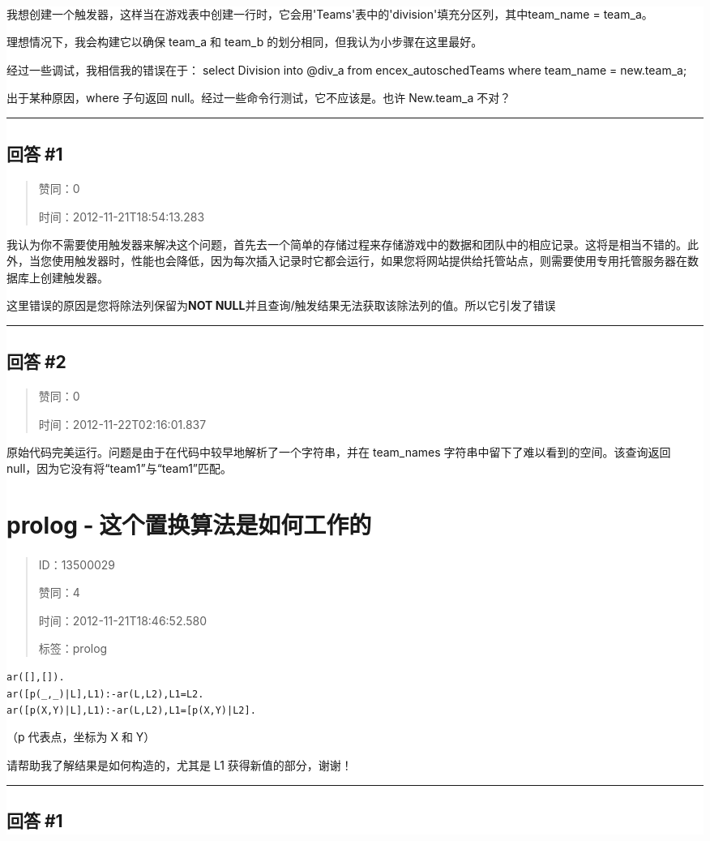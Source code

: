 我想创建一个触发器，这样当在游戏表中创建一行时，它会用'Teams'表中的'division'填充分区列，其中team_name = team_a。

理想情况下，我会构建它以确保 team_a 和 team_b 的划分相同，但我认为小步骤在这里最好。

经过一些调试，我相信我的错误在于： select Division into @div_a from encex_autoschedTeams where team_name = new.team_a;

出于某种原因，where 子句返回 null。经过一些命令行测试，它不应该是。也许 New.team_a 不对？

* * *

## 回答 #1

> 赞同：0
> 
> 时间：2012-11-21T18:54:13.283

我认为你不需要使用触发器来解决这个问题，首先去一个简单的存储过程来存储游戏中的数据和团队中的相应记录。这将是相当不错的。此外，当您使用触发器时，性能也会降低，因为每次插入记录时它都会运行，如果您将网站提供给托管站点，则需要使用专用托管服务器在数据库上创建触发器。

这里错误的原因是您将除法列保留为**NOT NULL**并且查询/触发结果无法获取该除法列的值。所以它引发了错误

* * *

## 回答 #2

> 赞同：0
> 
> 时间：2012-11-22T02:16:01.837

原始代码完美运行。问题是由于在代码中较早地解析了一个字符串，并在 team_names 字符串中留下了难以看到的空间。该查询返回 null，因为它没有将“team1”与“team1”匹配。

# prolog - 这个置换算法是如何工作的

> ID：13500029
> 
> 赞同：4
> 
> 时间：2012-11-21T18:46:52.580
> 
> 标签：prolog

```
ar([],[]).
ar([p(_,_)|L],L1):-ar(L,L2),L1=L2.
ar([p(X,Y)|L],L1):-ar(L,L2),L1=[p(X,Y)|L2]. 
```

（p 代表点，坐标为 X 和 Y）

请帮助我了解结果是如何构造的，尤其是 L1 获得新值的部分，谢谢！

* * *

## 回答 #1
